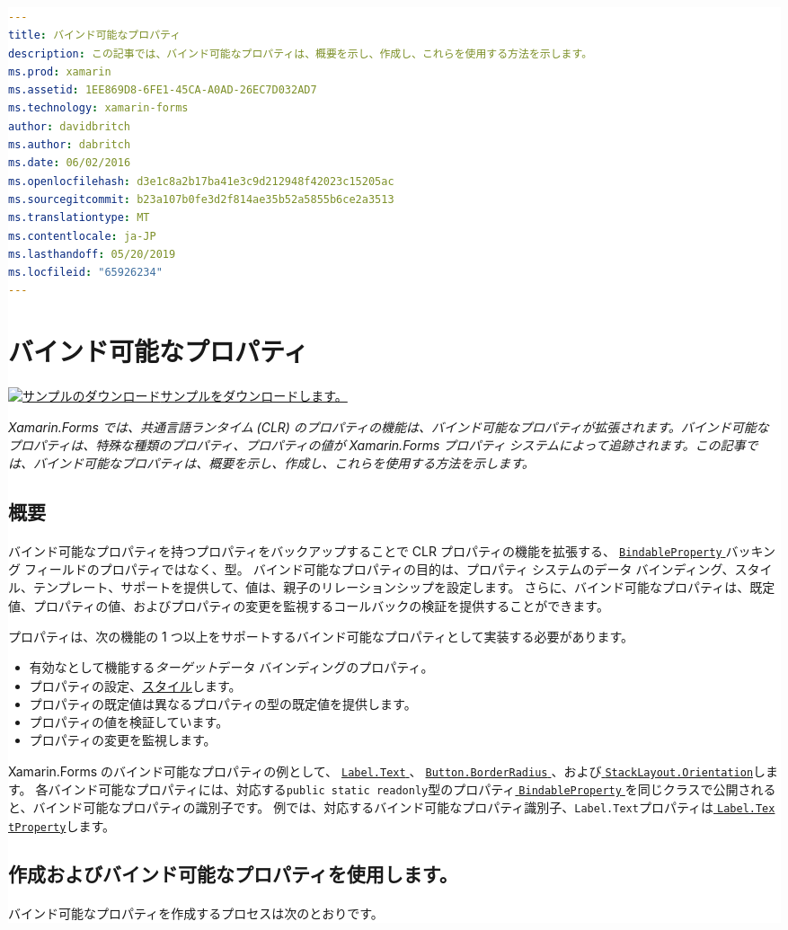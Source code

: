 ```yaml
---
title: バインド可能なプロパティ
description: この記事では、バインド可能なプロパティは、概要を示し、作成し、これらを使用する方法を示します。
ms.prod: xamarin
ms.assetid: 1EE869D8-6FE1-45CA-A0AD-26EC7D032AD7
ms.technology: xamarin-forms
author: davidbritch
ms.author: dabritch
ms.date: 06/02/2016
ms.openlocfilehash: d3e1c8a2b17ba41e3c9d212948f42023c15205ac
ms.sourcegitcommit: b23a107b0fe3d2f814ae35b52a5855b6ce2a3513
ms.translationtype: MT
ms.contentlocale: ja-JP
ms.lasthandoff: 05/20/2019
ms.locfileid: "65926234"
---
```

# <a name="bindable-properties"></a>バインド可能なプロパティ

[![サンプルのダウンロード](~/media/shared/download.png)サンプルをダウンロードします。](https://developer.xamarin.com/samples/xamarin-forms/Behaviors/EventToCommandBehavior/)

_Xamarin.Forms では、共通言語ランタイム (CLR) のプロパティの機能は、バインド可能なプロパティが拡張されます。バインド可能なプロパティは、特殊な種類のプロパティ、プロパティの値が Xamarin.Forms プロパティ システムによって追跡されます。この記事では、バインド可能なプロパティは、概要を示し、作成し、これらを使用する方法を示します。_

## <a name="overview"></a>概要

バインド可能なプロパティを持つプロパティをバックアップすることで CLR プロパティの機能を拡張する、 [ `BindableProperty` ](xref:Xamarin.Forms.BindableProperty)バッキング フィールドのプロパティではなく、型。 バインド可能なプロパティの目的は、プロパティ システムのデータ バインディング、スタイル、テンプレート、サポートを提供して、値は、親子のリレーションシップを設定します。 さらに、バインド可能なプロパティは、既定値、プロパティの値、およびプロパティの変更を監視するコールバックの検証を提供することができます。

プロパティは、次の機能の 1 つ以上をサポートするバインド可能なプロパティとして実装する必要があります。

- 有効なとして機能する*ターゲット*データ バインディングのプロパティ。
- プロパティの設定、[スタイル](~/xamarin-forms/user-interface/styles/index.md)します。
- プロパティの既定値は異なるプロパティの型の既定値を提供します。
- プロパティの値を検証しています。
- プロパティの変更を監視します。

Xamarin.Forms のバインド可能なプロパティの例として、 [ `Label.Text` ](xref:Xamarin.Forms.Label.Text)、 [ `Button.BorderRadius` ](xref:Xamarin.Forms.Button.BorderRadius)、および[ `StackLayout.Orientation`](xref:Xamarin.Forms.StackLayout.Orientation)します。 各バインド可能なプロパティには、対応する`public static readonly`型のプロパティ[ `BindableProperty` ](xref:Xamarin.Forms.BindableProperty)を同じクラスで公開されると、バインド可能なプロパティの識別子です。 例では、対応するバインド可能なプロパティ識別子、`Label.Text`プロパティは[ `Label.TextProperty`](xref:Xamarin.Forms.Label.TextProperty)します。

<a name="consuming-bindable-property" />

## <a name="creating-and-consuming-a-bindable-property"></a>作成およびバインド可能なプロパティを使用します。

バインド可能なプロパティを作成するプロセスは次のとおりです。
